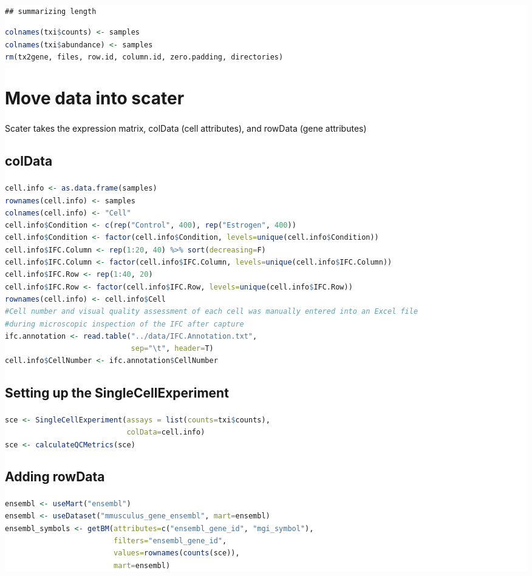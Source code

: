     ## summarizing length

``` r
colnames(txi$counts) <- samples
colnames(txi$abundance) <- samples
rm(tx2gene, files, row.id, column.id, zero.padding, directories)
```

Move data into scater
=====================

Scater takes the expression matrix, colData (cell attributes), and rowData (gene attributes)

colData
-------

``` r
cell.info <- as.data.frame(samples)
rownames(cell.info) <- samples
colnames(cell.info) <- "Cell"
cell.info$Condition <- c(rep("Control", 400), rep("Estrogen", 400))
cell.info$Condition <- factor(cell.info$Condition, levels=unique(cell.info$Condition))
cell.info$IFC.Column <- rep(1:20, 40) %>% sort(decreasing=F)
cell.info$IFC.Column <- factor(cell.info$IFC.Column, levels=unique(cell.info$IFC.Column))
cell.info$IFC.Row <- rep(1:40, 20)
cell.info$IFC.Row <- factor(cell.info$IFC.Row, levels=unique(cell.info$IFC.Row))
rownames(cell.info) <- cell.info$Cell
#Cell number and visual quality assessment of each cell was manually entered into an Excel file
#during microscopic inspection of the IFC after capture
ifc.annotation <- read.table("../data/IFC.Annotation.txt",
                             sep="\t", header=T)
cell.info$CellNumber <- ifc.annotation$CellNumber
```

Setting up the SingleCellExperiment
-----------------------------------

``` r
sce <- SingleCellExperiment(assays = list(counts=txi$counts),
                            colData=cell.info)
sce <- calculateQCMetrics(sce) 
```

Adding rowData
--------------

``` r
ensembl <- useMart("ensembl")
ensembl <- useDataset("mmusculus_gene_ensembl", mart=ensembl)
ensembl_symbols <- getBM(attributes=c("ensembl_gene_id", "mgi_symbol"),
                         filters="ensembl_gene_id",
                         values=rownames(counts(sce)),
                         mart=ensembl)
```
